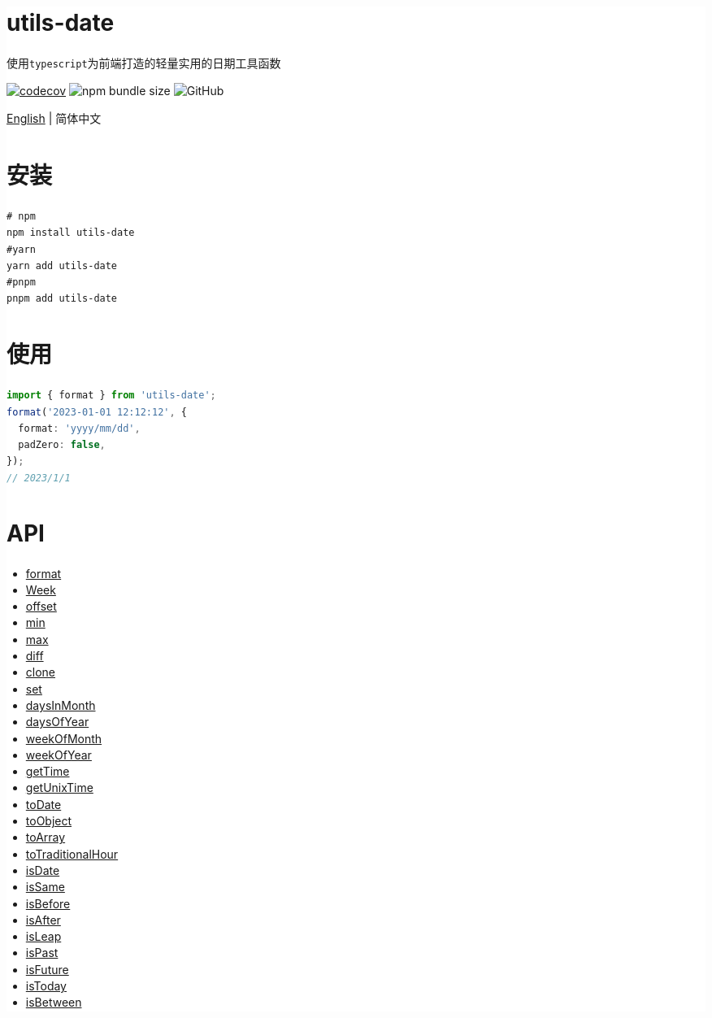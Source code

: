 # utils-date

使用`typescript`为前端打造的轻量实用的日期工具函数

[![codecov](https://codecov.io/gh/cirolee/utils-date/branch/main/graph/badge.svg)](https://codecov.io/gh/cirolee/utils-date/branch/main) ![npm bundle size](https://img.shields.io/bundlephobia/min/utils-date) ![GitHub](https://img.shields.io/github/license/cirolee/utils-date)

[English](./README.md) | 简体中文

# 安装

```shell
# npm
npm install utils-date
#yarn
yarn add utils-date
#pnpm
pnpm add utils-date
```

# 使用

```ts
import { format } from 'utils-date';
format('2023-01-01 12:12:12', {
  format: 'yyyy/mm/dd',
  padZero: false,
});
// 2023/1/1
```

# API

- [format](#format)
- [Week](#week)
- [offset](#offset)
- [min](#min)
- [max](#max)
- [diff](#diff)
- [clone](#clone)
- [set](#set)
- [daysInMonth](#daysinmonth)
- [daysOfYear](#daysofyear)
- [weekOfMonth](#weekofmonth)
- [weekOfYear](#weekofyear)
- [getTime](#gettime)
- [getUnixTime](#getunixtime)
- [toDate](#todate)
- [toObject](#toobject)
- [toArray](#toarray)
- [toTraditionalHour](#totraditionalhour)
- [isDate](#isdate)
- [isSame](#issame)
- [isBefore](#isbefore)
- [isAfter](#isafter)
- [isLeap](#isleap)
- [isPast](#ispast)
- [isFuture](#isfuture)
- [isToday](#istoday)
- [isBetween](#isbetween)
